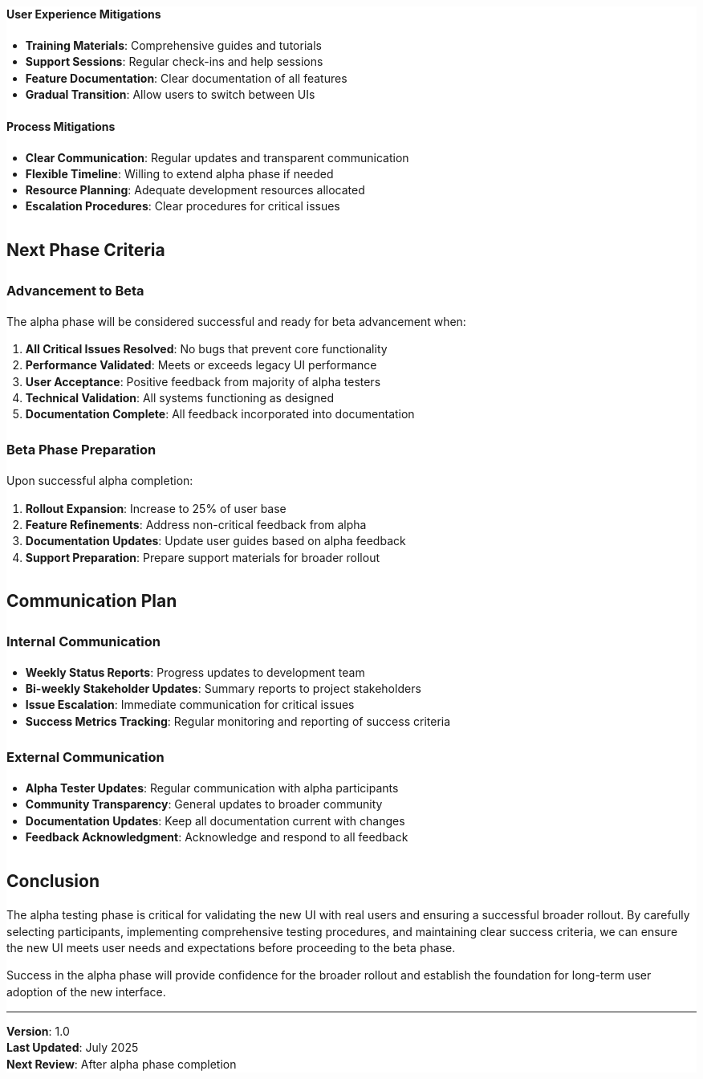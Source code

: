 #### User Experience Mitigations
- **Training Materials**: Comprehensive guides and tutorials
- **Support Sessions**: Regular check-ins and help sessions
- **Feature Documentation**: Clear documentation of all features
- **Gradual Transition**: Allow users to switch between UIs

#### Process Mitigations
- **Clear Communication**: Regular updates and transparent communication
- **Flexible Timeline**: Willing to extend alpha phase if needed
- **Resource Planning**: Adequate development resources allocated
- **Escalation Procedures**: Clear procedures for critical issues

## Next Phase Criteria

### Advancement to Beta
The alpha phase will be considered successful and ready for beta advancement when:

1. **All Critical Issues Resolved**: No bugs that prevent core functionality
2. **Performance Validated**: Meets or exceeds legacy UI performance
3. **User Acceptance**: Positive feedback from majority of alpha testers
4. **Technical Validation**: All systems functioning as designed
5. **Documentation Complete**: All feedback incorporated into documentation

### Beta Phase Preparation
Upon successful alpha completion:

1. **Rollout Expansion**: Increase to 25% of user base
2. **Feature Refinements**: Address non-critical feedback from alpha
3. **Documentation Updates**: Update user guides based on alpha feedback
4. **Support Preparation**: Prepare support materials for broader rollout

## Communication Plan

### Internal Communication
- **Weekly Status Reports**: Progress updates to development team
- **Bi-weekly Stakeholder Updates**: Summary reports to project stakeholders
- **Issue Escalation**: Immediate communication for critical issues
- **Success Metrics Tracking**: Regular monitoring and reporting of success criteria

### External Communication
- **Alpha Tester Updates**: Regular communication with alpha participants
- **Community Transparency**: General updates to broader community
- **Documentation Updates**: Keep all documentation current with changes
- **Feedback Acknowledgment**: Acknowledge and respond to all feedback

## Conclusion

The alpha testing phase is critical for validating the new UI with real users and ensuring a successful broader rollout. By carefully selecting participants, implementing comprehensive testing procedures, and maintaining clear success criteria, we can ensure the new UI meets user needs and expectations before proceeding to the beta phase.

Success in the alpha phase will provide confidence for the broader rollout and establish the foundation for long-term user adoption of the new interface.

---

**Version**: 1.0  
**Last Updated**: July 2025  
**Next Review**: After alpha phase completion